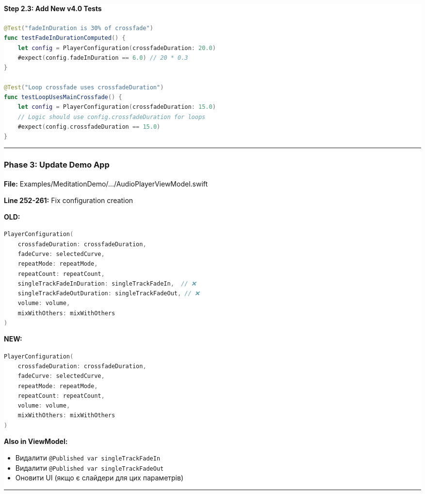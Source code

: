 #### Step 2.3: Add New v4.0 Tests
```swift
@Test("fadeInDuration is 30% of crossfade")
func testFadeInDurationComputed() {
    let config = PlayerConfiguration(crossfadeDuration: 20.0)
    #expect(config.fadeInDuration == 6.0) // 20 * 0.3
}

@Test("Loop crossfade uses crossfadeDuration")
func testLoopUsesMainCrossfade() {
    let config = PlayerConfiguration(crossfadeDuration: 15.0)
    // Logic should use config.crossfadeDuration for loops
    #expect(config.crossfadeDuration == 15.0)
}
```

---

### Phase 3: Update Demo App

**File:** Examples/MeditationDemo/.../AudioPlayerViewModel.swift

**Line 252-261:** Fix configuration creation

**OLD:**
```swift
PlayerConfiguration(
    crossfadeDuration: crossfadeDuration,
    fadeCurve: selectedCurve,
    repeatMode: repeatMode,
    repeatCount: repeatCount,
    singleTrackFadeInDuration: singleTrackFadeIn,  // ❌
    singleTrackFadeOutDuration: singleTrackFadeOut, // ❌
    volume: volume,
    mixWithOthers: mixWithOthers
)
```

**NEW:**
```swift
PlayerConfiguration(
    crossfadeDuration: crossfadeDuration,
    fadeCurve: selectedCurve,
    repeatMode: repeatMode,
    repeatCount: repeatCount,
    volume: volume,
    mixWithOthers: mixWithOthers
)
```

**Also in ViewModel:**
- Видалити `@Published var singleTrackFadeIn`
- Видалити `@Published var singleTrackFadeOut`
- Оновити UI (якщо є слайдери для цих параметрів)

---